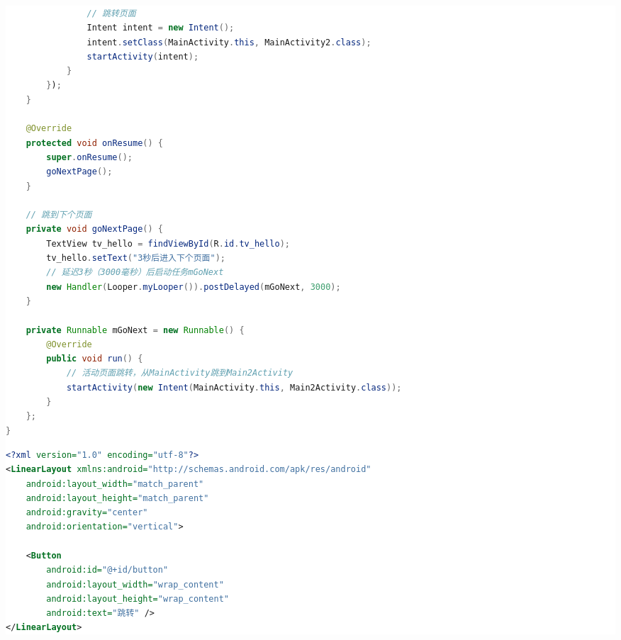 ```java
                // 跳转页面
                Intent intent = new Intent();
                intent.setClass(MainActivity.this, MainActivity2.class);
                startActivity(intent);
            }
        });
    }
  
    @Override
    protected void onResume() {
        super.onResume();
        goNextPage();
    }

    // 跳到下个页面
    private void goNextPage() {
        TextView tv_hello = findViewById(R.id.tv_hello);
        tv_hello.setText("3秒后进入下个页面");
        // 延迟3秒（3000毫秒）后启动任务mGoNext
        new Handler(Looper.myLooper()).postDelayed(mGoNext, 3000);
    }

    private Runnable mGoNext = new Runnable() {
        @Override
        public void run() {
            // 活动页面跳转，从MainActivity跳到Main2Activity
            startActivity(new Intent(MainActivity.this, Main2Activity.class));
        }
    };
}
```



```xml
<?xml version="1.0" encoding="utf-8"?>
<LinearLayout xmlns:android="http://schemas.android.com/apk/res/android"
    android:layout_width="match_parent"
    android:layout_height="match_parent"
    android:gravity="center"
    android:orientation="vertical">

    <Button
        android:id="@+id/button"
        android:layout_width="wrap_content"
        android:layout_height="wrap_content"
        android:text="跳转" />
</LinearLayout>
```




